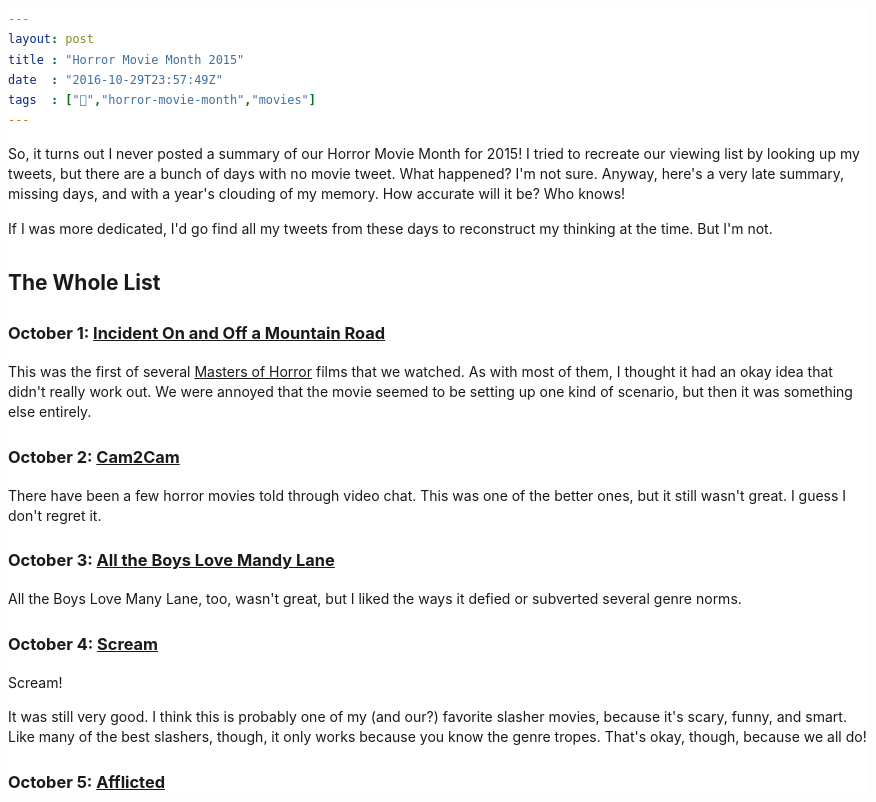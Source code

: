 ```yaml
---
layout: post
title : "Horror Movie Month 2015"
date  : "2016-10-29T23:57:49Z"
tags  : ["🎃","horror-movie-month","movies"]
---
```

So, it turns out I never posted a summary of our Horror Movie Month for 2015!
I tried to recreate our viewing list by looking up my tweets, but there are a
bunch of days with no movie tweet.  What happened?  I'm not sure.  Anyway,
here's a very late summary, missing days, and with a year's clouding of my
memory.  How accurate will it be?  Who knows!

If I was more dedicated, I'd go find all my tweets from these days to
reconstruct my thinking at the time.  But I'm not.

## The Whole List

### October  1: [Incident On and Off a Mountain Road](https://en.wikipedia.org/wiki/Incident_On_and_Off_a_Mountain_Road)

This was the first of several [Masters of
Horror](https://en.wikipedia.org/wiki/Masters_of_Horror) films that we watched.
As with most of them, I thought it had an okay idea that didn't really work
out.  We were annoyed that the movie seemed to be setting up one kind of
scenario, but then it was something else entirely.

### October  2: [Cam2Cam](https://en.wikipedia.org/wiki/Cam2Cam)

There have been a few horror movies told through video chat.  This was one of
the better ones, but it still wasn't great.  I guess I don't regret it.

### October  3: [All the Boys Love Mandy Lane](https://en.wikipedia.org/wiki/All_the_Boys_Love_Mandy_Lane)

All the Boys Love Many Lane, too, wasn't great, but I liked the ways it
defied or subverted several genre norms.

### October  4: [Scream](https://en.wikipedia.org/wiki/Scream_(1996_film))

Scream!

It was still very good.  I think this is probably one of my (and our?) favorite
slasher movies, because it's scary, funny, and smart.  Like many of the best
slashers, though, it only works because you know the genre tropes.  That's
okay, though, because we all do!

### October  5: [Afflicted](https://en.wikipedia.org/wiki/Afflicted_(film))
